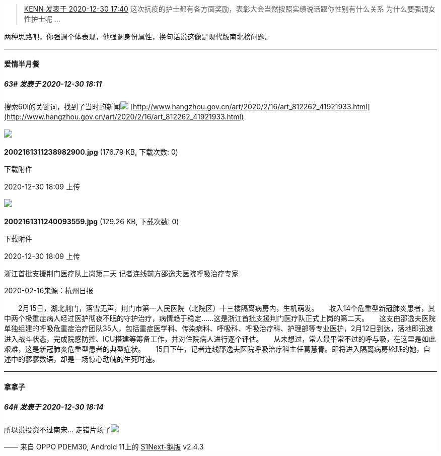 
<blockquote><a href="httphttps://bbs.saraba1st.com/2b/forum.php?mod=redirect&amp;goto=findpost&amp;pid=49890647&amp;ptid=1980365" target="_blank">KENN 发表于 2020-12-30 17:40</a>
这次抗疫的护士都有各方面奖励，表彰大会当然按照实绩说话跟你性别有什么关系
为什么要强调女性护士呢 ...</blockquote>
两种思路吧，你强调个体表现，他强调身份属性，换句话说这像是现代版南北榜问题。


-----

####  爱情半月餐  
##### 63#       发表于 2020-12-30 18:11


搜索60l的关键词，找到了当时的新闻<img src="https://static.saraba1st.com/image/smiley/face2017/010.png" referrerpolicy="no-referrer">
[http://www.hangzhou.gov.cn/art/2020/2/16/art_812262_41921933.html](http://www.hangzhou.gov.cn/art/2020/2/16/art_812262_41921933.html)


<img src="https://img.saraba1st.com/forum/202012/30/180927uum5zpn6nnj6dp5c.jpg" referrerpolicy="no-referrer">


<strong>2002161311238982900.jpg</strong> (176.79 KB, 下载次数: 0)

下载附件

2020-12-30 18:09 上传


<img src="https://img.saraba1st.com/forum/202012/30/180946aens151uezr0dbda.jpg" referrerpolicy="no-referrer">


<strong>2002161311240093559.jpg</strong> (129.26 KB, 下载次数: 0)

下载附件

2020-12-30 18:09 上传


浙江首批支援荆门医疗队上岗第二天 记者连线前方邵逸夫医院呼吸治疗专家


2020-02-16来源：杭州日报

　　2月15日，湖北荆门，落雪无声，荆门市第一人民医院（北院区）十三楼隔离病房内，生机萌发。　　收入14个危重型新冠肺炎患者，其中两个极重症病人经过医护彻夜不眠的守护治疗，病情趋于稳定……这是浙江首批支援荆门医疗队正式上岗的第二天。　　这支由邵逸夫医院单独组建的呼吸危重症治疗团队35人，包括重症医学科、传染病科、呼吸科、呼吸治疗科、护理部等专业医护，2月12日到达，落地即迅速进入战斗状态，完成院感防控、ICU搭建等筹备工作，并对住院病人进行逐个评估。　　从未想过，常人最平常不过的呼与吸，在这里是如此艰难，这是新冠肺炎危重型患者的典型症状。　　15日下午，记者连线邵逸夫医院呼吸治疗科主任葛慧青。即将进入隔离病房轮班的她，自述中的寥寥数语，却是一场惊心动魄的生死时速。


-----

####  拿拿子  
##### 64#       发表于 2020-12-30 18:14


所以说投资不过南宋…
走错片场了<img src="https://static.saraba1st.com/image/smiley/face2017/066.png" referrerpolicy="no-referrer">

—— 来自 OPPO PDEM30, Android 11上的 [S1Next-鹅版](https://github.com/ykrank/S1-Next/releases) v2.4.3
